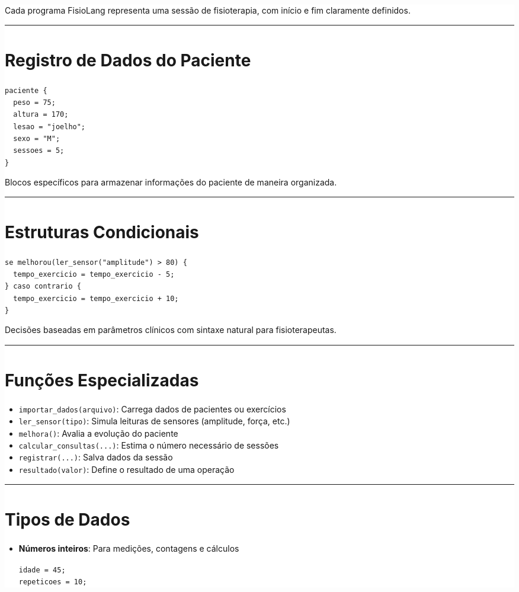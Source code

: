 Cada programa FisioLang representa uma sessão de fisioterapia, com início e fim claramente definidos.

---

# Registro de Dados do Paciente

```
paciente {
  peso = 75;
  altura = 170;
  lesao = "joelho";
  sexo = "M";
  sessoes = 5;
}
```

Blocos específicos para armazenar informações do paciente de maneira organizada.

---

# Estruturas Condicionais

```
se melhorou(ler_sensor("amplitude") > 80) {
  tempo_exercicio = tempo_exercicio - 5;
} caso contrario {
  tempo_exercicio = tempo_exercicio + 10;
}
```

Decisões baseadas em parâmetros clínicos com sintaxe natural para fisioterapeutas.

---

# Funções Especializadas

- `importar_dados(arquivo)`: Carrega dados de pacientes ou exercícios
- `ler_sensor(tipo)`: Simula leituras de sensores (amplitude, força, etc.)
- `melhora()`: Avalia a evolução do paciente
- `calcular_consultas(...)`: Estima o número necessário de sessões
- `registrar(...)`: Salva dados da sessão
- `resultado(valor)`: Define o resultado de uma operação

---

# Tipos de Dados

- **Números inteiros**: Para medições, contagens e cálculos
  ```
  idade = 45;
  repeticoes = 10;
  ```
